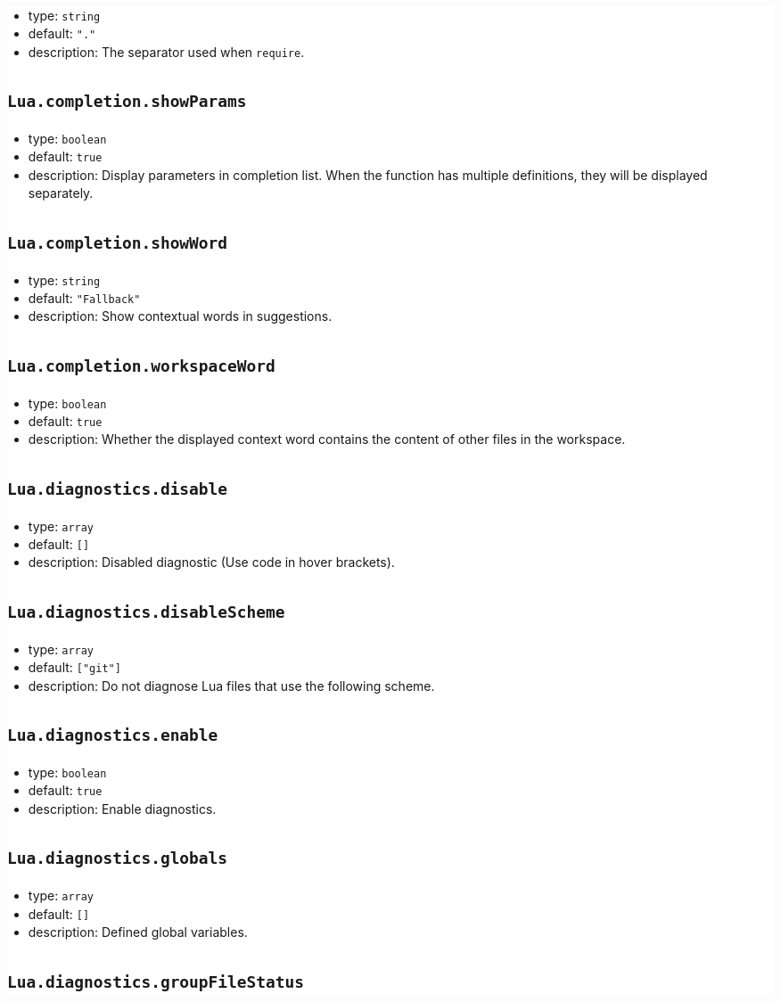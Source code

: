 - type: `string`
- default: `"."`
- description: The separator used when `require`.

## `Lua.completion.showParams`

- type: `boolean`
- default: `true`
- description: Display parameters in completion list. When the function has multiple definitions, they will be displayed separately.

## `Lua.completion.showWord`

- type: `string`
- default: `"Fallback"`
- description: Show contextual words in suggestions.

## `Lua.completion.workspaceWord`

- type: `boolean`
- default: `true`
- description: Whether the displayed context word contains the content of other files in the workspace.

## `Lua.diagnostics.disable`

- type: `array`
- default: `[]`
- description: Disabled diagnostic (Use code in hover brackets).

## `Lua.diagnostics.disableScheme`

- type: `array`
- default: `["git"]`
- description: Do not diagnose Lua files that use the following scheme.

## `Lua.diagnostics.enable`

- type: `boolean`
- default: `true`
- description: Enable diagnostics.

## `Lua.diagnostics.globals`

- type: `array`
- default: `[]`
- description: Defined global variables.

## `Lua.diagnostics.groupFileStatus`
